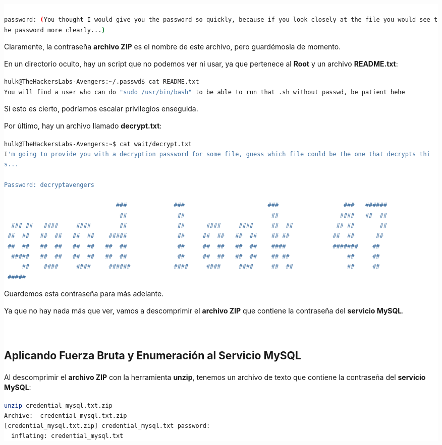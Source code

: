 ```bash

password: (You thought I would give you the password so quickly, because if you look closely at the file you would see the password more clearly...)
```
Claramente, la contraseña **archivo ZIP** es el nombre de este archivo, pero guardémosla de momento.

En un directorio oculto, hay un script que no podemos ver ni usar, ya que pertenece al **Root** y un archivo **README.txt**:
```bash
hulk@TheHackersLabs-Avengers:~/.passwd$ cat README.txt 
You will find a user who can do "sudo /usr/bin/bash" to be able to run that .sh without passwd, be patient hehe
```
Si esto es cierto, podríamos escalar privilegios enseguida.

Por último, hay un archivo llamado **decrypt.txt**:
```bash
hulk@TheHackersLabs-Avengers:~$ cat wait/decrypt.txt 
I'm going to provide you with a decryption password for some file, guess which file could be the one that decrypts this...

Password: decryptavengers

                               ###             ###                       ###                  ###   ######
                                ##              ##                        ##                 ####   ##  ##
  ### ##   ####     ####        ##              ##      ####     ####     ##  ##            ## ##       ##
 ##  ##   ##  ##   ##  ##    #####              ##     ##  ##   ##  ##    ## ##            ##  ##      ##
 ##  ##   ##  ##   ##  ##   ##  ##              ##     ##  ##   ##  ##    ####             #######    ##
  #####   ##  ##   ##  ##   ##  ##              ##     ##  ##   ##  ##    ## ##                ##     ##
     ##    ####     ####     ######            ####     ####     ####     ##  ##               ##     ##
 #####
```
Guardemos esta contraseña para más adelante.

Ya que no hay nada más que ver, vamos a descomprimir el **archivo ZIP** que contiene la contraseña del **servicio MySQL**.

<br>

<h2 id="MySQL">Aplicando Fuerza Bruta y Enumeración al Servicio MySQL</h2>

Al descomprimir el **archivo ZIP** con la herramienta **unzip**, tenemos un archivo de texto que contiene la contraseña del **servicio MySQL**:
```bash
unzip credential_mysql.txt.zip
Archive:  credential_mysql.txt.zip
[credential_mysql.txt.zip] credential_mysql.txt password: 
  inflating: credential_mysql.txt
```
